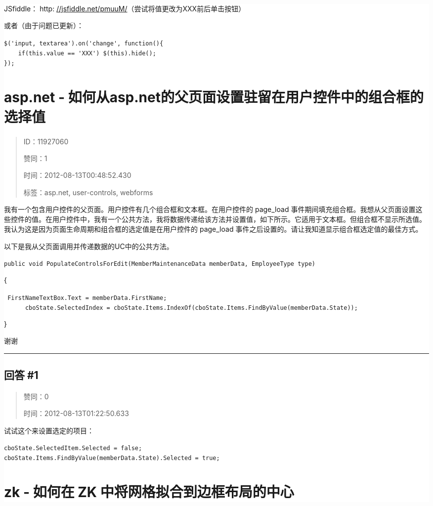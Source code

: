 JSfiddle： http: [//jsfiddle.net/pmuuM/](http://jsfiddle.net/pmuuM/)（尝试将值更改为XXX前后单击按钮）

或者（由于问题已更新）：

```
$('input, textarea').on('change', function(){
    if(this.value == 'XXX') $(this).hide();
}); 
```

# asp.net - 如何从asp.net的父页面设置驻留在用户控件中的组合框的选择值

> ID：11927060
> 
> 赞同：1
> 
> 时间：2012-08-13T00:48:52.430
> 
> 标签：asp.net, user-controls, webforms

我有一个包含用户控件的父页面。用户控件有几个组合框和文本框。在用户控件的 page_load 事件期间填充组合框。我想从父页面设置这些控件的值。在用户控件中，我有一个公共方法，我将数据传递给该方法并设置值，如下所示。它适用于文本框。但组合框不显示所选值。我认为这是因为页面生命周期和组合框的选定值是在用户控件的 page_load 事件之后设置的。请让我知道显示组合框选定值的最佳方式。

以下是我从父页面调用并传递数据的UC中的公共方法。

```
public void PopulateControlsForEdit(MemberMaintenanceData memberData, EmployeeType type) 
```

{

```
 FirstNameTextBox.Text = memberData.FirstName;
      cboState.SelectedIndex = cboState.Items.IndexOf(cboState.Items.FindByValue(memberData.State)); 
```

}

谢谢

* * *

## 回答 #1

> 赞同：0
> 
> 时间：2012-08-13T01:22:50.633

试试这个来设置选定的项目：

```
cboState.SelectedItem.Selected = false;
cboState.Items.FindByValue(memberData.State).Selected = true; 
```

# zk - 如何在 ZK 中将网格拟合到边框布局的中心
